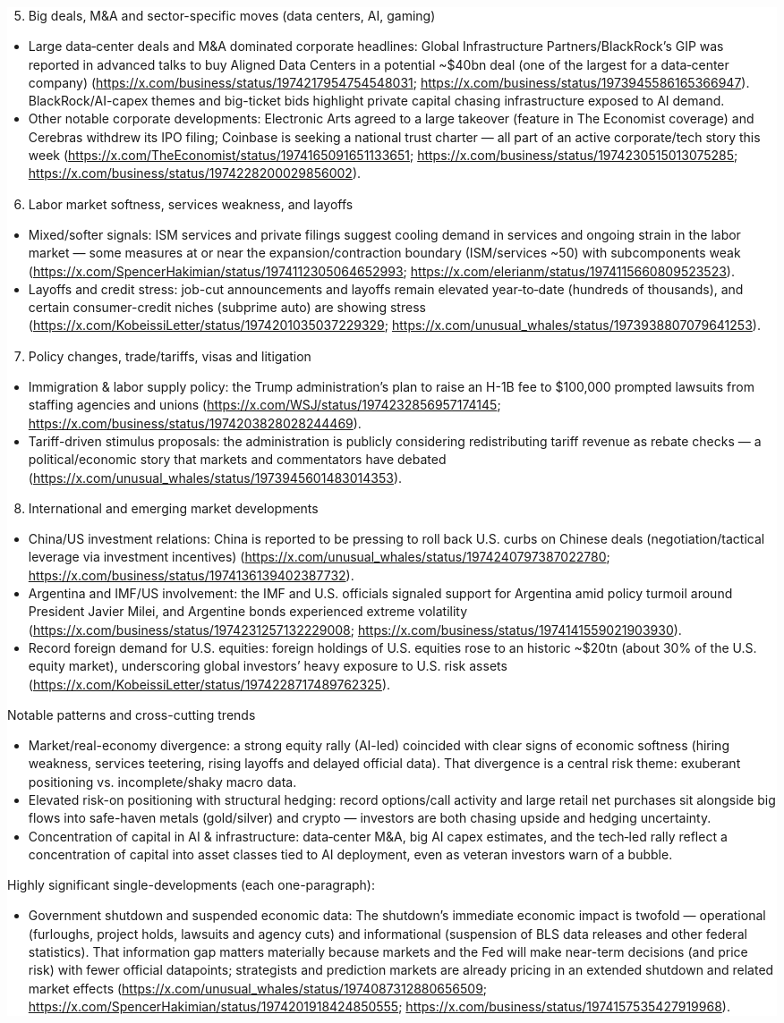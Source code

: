 5) Big deals, M&A and sector-specific moves (data centers, AI, gaming)
- Large data‑center deals and M&A dominated corporate headlines: Global Infrastructure Partners/BlackRock’s GIP was reported in advanced talks to buy Aligned Data Centers in a potential ~$40bn deal (one of the largest for a data‑center company) (https://x.com/business/status/1974217954754548031; https://x.com/business/status/1973945586165366947). BlackRock/AI-capex themes and big-ticket bids highlight private capital chasing infrastructure exposed to AI demand.
- Other notable corporate developments: Electronic Arts agreed to a large takeover (feature in The Economist coverage) and Cerebras withdrew its IPO filing; Coinbase is seeking a national trust charter — all part of an active corporate/tech story this week (https://x.com/TheEconomist/status/1974165091651133651; https://x.com/business/status/1974230515013075285; https://x.com/business/status/1974228200029856002).

6) Labor market softness, services weakness, and layoffs
- Mixed/softer signals: ISM services and private filings suggest cooling demand in services and ongoing strain in the labor market — some measures at or near the expansion/contraction boundary (ISM/services ~50) with subcomponents weak (https://x.com/SpencerHakimian/status/1974112305064652993; https://x.com/elerianm/status/1974115660809523523).
- Layoffs and credit stress: job-cut announcements and layoffs remain elevated year‑to‑date (hundreds of thousands), and certain consumer-credit niches (subprime auto) are showing stress (https://x.com/KobeissiLetter/status/1974201035037229329; https://x.com/unusual_whales/status/1973938807079641253).

7) Policy changes, trade/tariffs, visas and litigation
- Immigration & labor supply policy: the Trump administration’s plan to raise an H-1B fee to $100,000 prompted lawsuits from staffing agencies and unions (https://x.com/WSJ/status/1974232856957174145; https://x.com/business/status/1974203828028244469).
- Tariff-driven stimulus proposals: the administration is publicly considering redistributing tariff revenue as rebate checks — a political/economic story that markets and commentators have debated (https://x.com/unusual_whales/status/1973945601483014353).

8) International and emerging market developments
- China/US investment relations: China is reported to be pressing to roll back U.S. curbs on Chinese deals (negotiation/tactical leverage via investment incentives) (https://x.com/unusual_whales/status/1974240797387022780; https://x.com/business/status/1974136139402387732).
- Argentina and IMF/US involvement: the IMF and U.S. officials signaled support for Argentina amid policy turmoil around President Javier Milei, and Argentine bonds experienced extreme volatility (https://x.com/business/status/1974231257132229008; https://x.com/business/status/1974141559021903930).
- Record foreign demand for U.S. equities: foreign holdings of U.S. equities rose to an historic ~$20tn (about 30% of the U.S. equity market), underscoring global investors’ heavy exposure to U.S. risk assets (https://x.com/KobeissiLetter/status/1974228717489762325).

Notable patterns and cross-cutting trends
- Market/real-economy divergence: a strong equity rally (AI-led) coincided with clear signs of economic softness (hiring weakness, services teetering, rising layoffs and delayed official data). That divergence is a central risk theme: exuberant positioning vs. incomplete/shaky macro data.
- Elevated risk-on positioning with structural hedging: record options/call activity and large retail net purchases sit alongside big flows into safe-haven metals (gold/silver) and crypto — investors are both chasing upside and hedging uncertainty.
- Concentration of capital in AI & infrastructure: data‑center M&A, big AI capex estimates, and the tech‑led rally reflect a concentration of capital into asset classes tied to AI deployment, even as veteran investors warn of a bubble.

Highly significant single-developments (each one-paragraph):
- Government shutdown and suspended economic data: The shutdown’s immediate economic impact is twofold — operational (furloughs, project holds, lawsuits and agency cuts) and informational (suspension of BLS data releases and other federal statistics). That information gap matters materially because markets and the Fed will make near-term decisions (and price risk) with fewer official datapoints; strategists and prediction markets are already pricing in an extended shutdown and related market effects (https://x.com/unusual_whales/status/1974087312880656509; https://x.com/SpencerHakimian/status/1974201918424850555; https://x.com/business/status/1974157535427919968).
